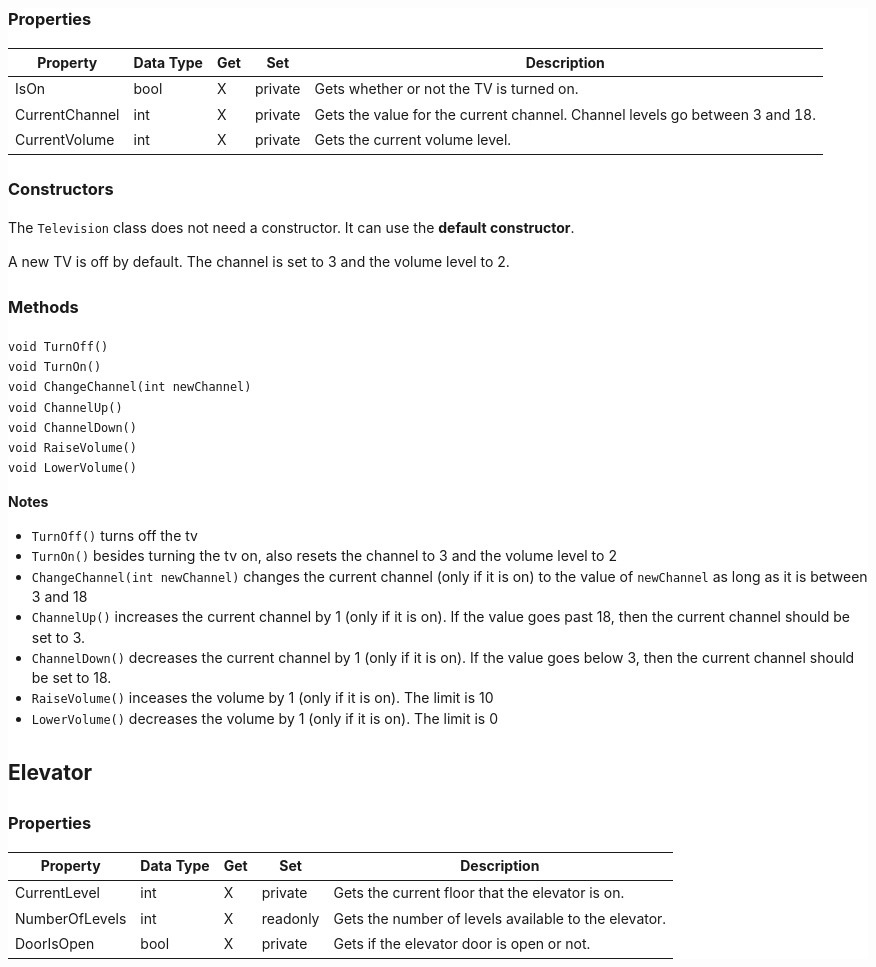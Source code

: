 
### Properties
    
| Property | Data Type | Get | Set | Description |
|----------|-----------|-----|-----|-------------|
| IsOn | bool | X | private | Gets whether or not the TV is turned on.  |
| CurrentChannel | int | X | private | Gets the value for the current channel. Channel levels go between 3 and 18. |
| CurrentVolume | int | X | private | Gets the current volume level. |


### Constructors
    
The `Television` class does not need a constructor. It can use the **default constructor**.


A new TV is off by default. The channel is set to 3 and the volume level to 2.

### Methods
    
    void TurnOff()
    void TurnOn()
    void ChangeChannel(int newChannel)
    void ChannelUp()
    void ChannelDown()
    void RaiseVolume()
    void LowerVolume()    


**Notes**

- `TurnOff()` turns off the tv
- `TurnOn()` besides turning the tv on, also resets the channel to 3 and the volume level to 2
- `ChangeChannel(int newChannel)` changes the current channel (only if it is on) to the value of `newChannel` as long as it is between 3 and 18
- `ChannelUp()` increases the current channel by 1 (only if it is on). If the value goes past 18, then the current channel should be set to 3.
- `ChannelDown()` decreases the current channel by 1 (only if it is on). If the value goes below 3, then the current channel should be set to 18.
- `RaiseVolume()` inceases the volume by 1 (only if it is on). The limit is 10
- `LowerVolume()` decreases the volume by 1 (only if it is on). The limit is 0

    
## Elevator


### Properties

| Property | Data Type | Get | Set | Description |
|----------|-----------|-----|-----|-------------|
| CurrentLevel | int | X | private | Gets the current floor that the elevator is on.  |
| NumberOfLevels | int | X | readonly | Gets the number of levels available to the elevator. |
| DoorIsOpen | bool | X | private | Gets if the elevator door is open or not. |
